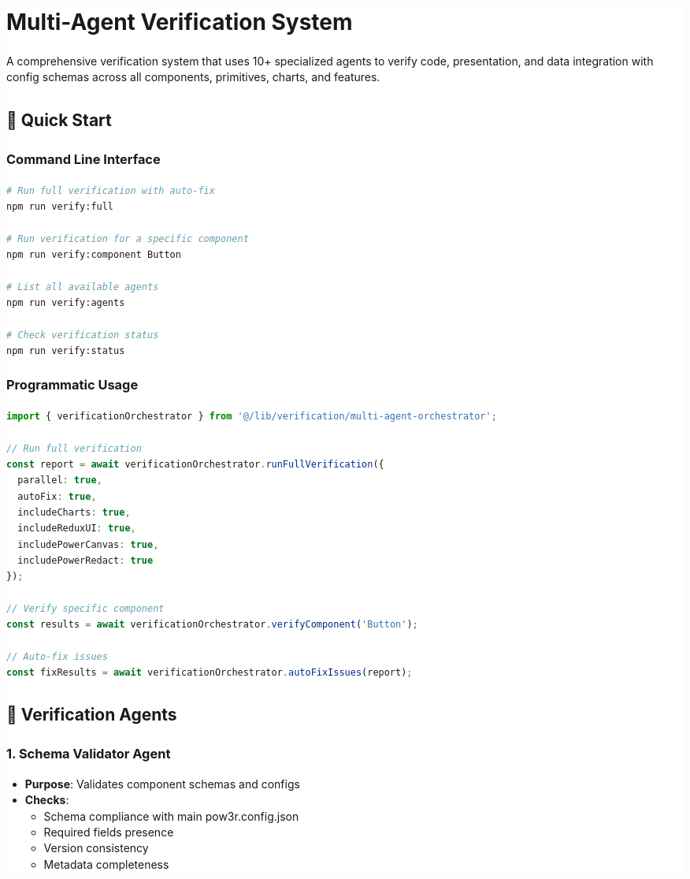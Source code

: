 # Multi-Agent Verification System

A comprehensive verification system that uses 10+ specialized agents to verify code, presentation, and data integration with config schemas across all components, primitives, charts, and features.

## 🚀 Quick Start

### Command Line Interface

```bash
# Run full verification with auto-fix
npm run verify:full

# Run verification for a specific component
npm run verify:component Button

# List all available agents
npm run verify:agents

# Check verification status
npm run verify:status
```

### Programmatic Usage

```typescript
import { verificationOrchestrator } from '@/lib/verification/multi-agent-orchestrator';

// Run full verification
const report = await verificationOrchestrator.runFullVerification({
  parallel: true,
  autoFix: true,
  includeCharts: true,
  includeReduxUI: true,
  includePowerCanvas: true,
  includePowerRedact: true
});

// Verify specific component
const results = await verificationOrchestrator.verifyComponent('Button');

// Auto-fix issues
const fixResults = await verificationOrchestrator.autoFixIssues(report);
```

## 🤖 Verification Agents

### 1. Schema Validator Agent
- **Purpose**: Validates component schemas and configs
- **Checks**: 
  - Schema compliance with main pow3r.config.json
  - Required fields presence
  - Version consistency
  - Metadata completeness
